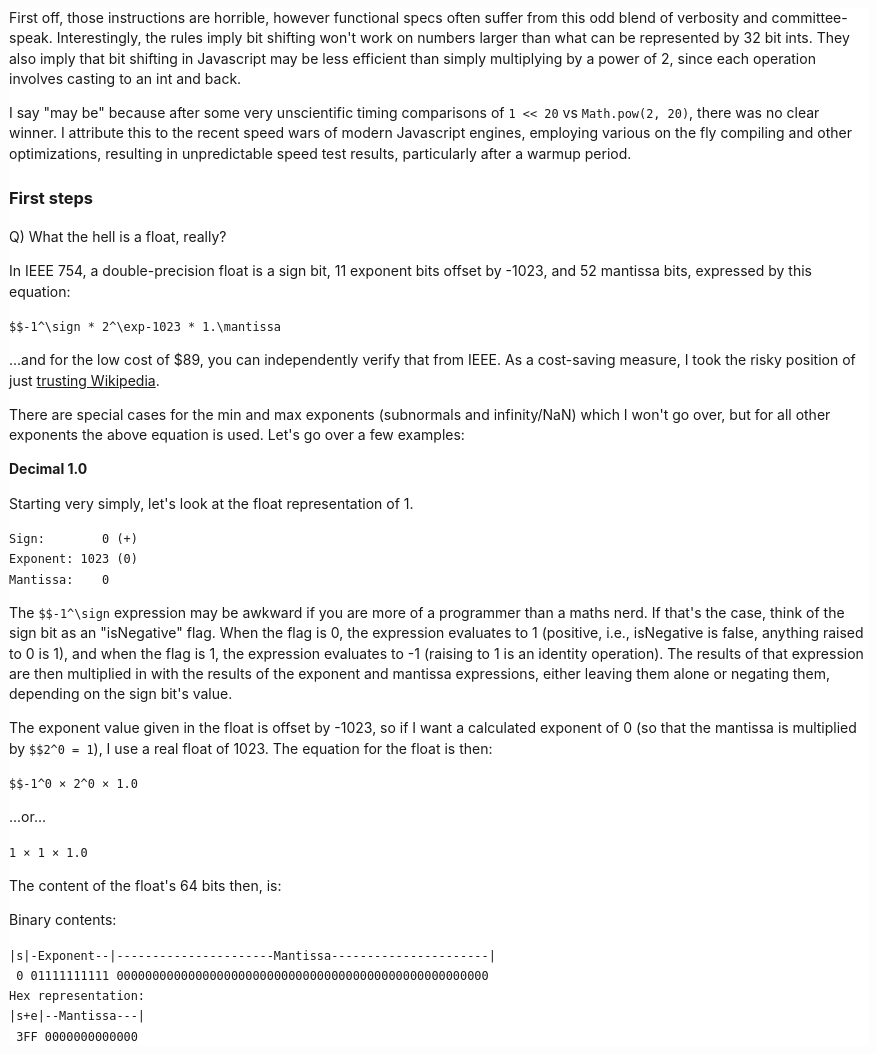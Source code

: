 First off, those instructions are horrible, however functional specs often suffer from this odd blend of verbosity and committee-speak. Interestingly, the rules imply bit shifting won't work on numbers larger than what can be represented by 32 bit ints. They also imply that bit shifting in Javascript may be less efficient than simply multiplying by a power of 2, since each operation involves casting to an int and back.

I say "may be" because after some very unscientific timing comparisons of `1 << 20` vs `Math.pow(2, 20)`, there was no clear winner. I attribute this to the recent speed wars of modern Javascript engines, employing various on the fly compiling and other optimizations, resulting in unpredictable speed test results, particularly after a warmup period.

### First steps

Q) What the hell is a float, really?

In IEEE 754, a double-precision float is a sign bit, 11 exponent bits offset by -1023, and 52 mantissa bits, expressed by this equation:

`$$-1^\sign * 2^\exp-1023 * 1.\mantissa`

...and for the low cost of $89, you can independently verify that from IEEE. As a cost-saving measure, I took the risky position of just [trusting Wikipedia](http://en.wikipedia.org/wiki/Double-precision%5Ffloating-point%5Fformat).

There are special cases for the min and max exponents (subnormals and infinity/NaN) which I won't go over, but for all other exponents the above equation is used. Let's go over a few examples:

**Decimal 1.0**

Starting very simply, let's look at the float representation of 1.

    Sign:        0 (+)
    Exponent: 1023 (0)
    Mantissa:    0
    

The `$$-1^\sign` expression may be awkward if you are more of a programmer than a maths nerd. If that's the case, think of the sign bit as an "isNegative" flag. When the flag is 0, the expression evaluates to 1 (positive, i.e., isNegative is false, anything raised to 0 is 1), and when the flag is 1, the expression evaluates to -1 (raising to 1 is an identity operation). The results of that expression are then multiplied in with the results of the exponent and mantissa expressions, either leaving them alone or negating them, depending on the sign bit's value.

The exponent value given in the float is offset by -1023, so if I want a calculated exponent of 0 (so that the mantissa is multiplied by `$$2^0 = 1`), I use a real float of 1023. The equation for the float is then:

`$$-1^0 × 2^0 × 1.0`

...or...

`1 × 1 × 1.0`

The content of the float's 64 bits then, is:

Binary contents:

    |s|-Exponent--|----------------------Mantissa----------------------|
     0 01111111111 0000000000000000000000000000000000000000000000000000
    Hex representation:
    |s+e|--Mantissa---|
     3FF 0000000000000
    